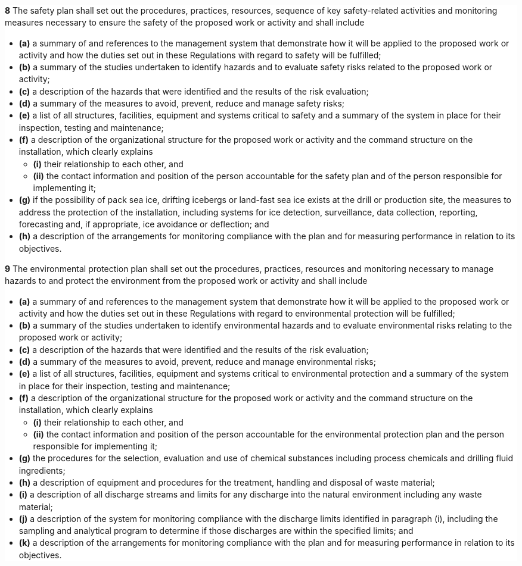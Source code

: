 

**8** The safety plan shall set out the procedures, practices, resources, sequence of key safety-related activities and monitoring measures necessary to ensure the safety of the proposed work or activity and shall include
- **(a)** a summary of and references to the management system that demonstrate how it will be applied to the proposed work or activity and how the duties set out in these Regulations with regard to safety will be fulfilled;
- **(b)** a summary of the studies undertaken to identify hazards and to evaluate safety risks related to the proposed work or activity;
- **(c)** a description of the hazards that were identified and the results of the risk evaluation;
- **(d)** a summary of the measures to avoid, prevent, reduce and manage safety risks;
- **(e)** a list of all structures, facilities, equipment and systems critical to safety and a summary of the system in place for their inspection, testing and maintenance;
- **(f)** a description of the organizational structure for the proposed work or activity and the command structure on the installation, which clearly explains
	- **(i)** their relationship to each other, and
	- **(ii)** the contact information and position of the person accountable for the safety plan and of the person responsible for implementing it;
- **(g)** if the possibility of pack sea ice, drifting icebergs or land-fast sea ice exists at the drill or production site, the measures to address the protection of the installation, including systems for ice detection, surveillance, data collection, reporting, forecasting and, if appropriate, ice avoidance or deflection; and
- **(h)** a description of the arrangements for monitoring compliance with the plan and for measuring performance in relation to its objectives.



**9** The environmental protection plan shall set out the procedures, practices, resources and monitoring necessary to manage hazards to and protect the environment from the proposed work or activity and shall include
- **(a)** a summary of and references to the management system that demonstrate how it will be applied to the proposed work or activity and how the duties set out in these Regulations with regard to environmental protection will be fulfilled;
- **(b)** a summary of the studies undertaken to identify environmental hazards and to evaluate environmental risks relating to the proposed work or activity;
- **(c)** a description of the hazards that were identified and the results of the risk evaluation;
- **(d)** a summary of the measures to avoid, prevent, reduce and manage environmental risks;
- **(e)** a list of all structures, facilities, equipment and systems critical to environmental protection and a summary of the system in place for their inspection, testing and maintenance;
- **(f)** a description of the organizational structure for the proposed work or activity and the command structure on the installation, which clearly explains
	- **(i)** their relationship to each other, and
	- **(ii)** the contact information and position of the person accountable for the environmental protection plan and the person responsible for implementing it;
- **(g)** the procedures for the selection, evaluation and use of chemical substances including process chemicals and drilling fluid ingredients;
- **(h)** a description of equipment and procedures for the treatment, handling and disposal of waste material;
- **(i)** a description of all discharge streams and limits for any discharge into the natural environment including any waste material;
- **(j)** a description of the system for monitoring compliance with the discharge limits identified in paragraph (i), including the sampling and analytical program to determine if those discharges are within the specified limits; and
- **(k)** a description of the arrangements for monitoring compliance with the plan and for measuring performance in relation to its objectives.
